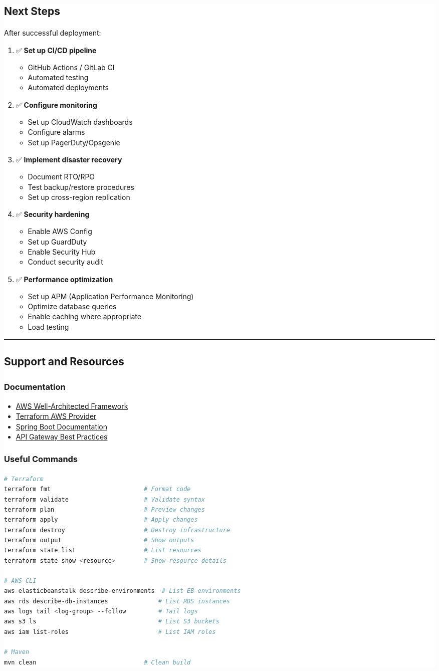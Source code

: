 ## Next Steps

After successful deployment:

1. ✅ **Set up CI/CD pipeline**
   - GitHub Actions / GitLab CI
   - Automated testing
   - Automated deployments

2. ✅ **Configure monitoring**
   - Set up CloudWatch dashboards
   - Configure alarms
   - Set up PagerDuty/Opsgenie

3. ✅ **Implement disaster recovery**
   - Document RTO/RPO
   - Test backup/restore procedures
   - Set up cross-region replication

4. ✅ **Security hardening**
   - Enable AWS Config
   - Set up GuardDuty
   - Enable Security Hub
   - Conduct security audit

5. ✅ **Performance optimization**
   - Set up APM (Application Performance Monitoring)
   - Optimize database queries
   - Enable caching where appropriate
   - Load testing

---

## Support and Resources

### Documentation

- [AWS Well-Architected Framework](https://aws.amazon.com/architecture/well-architected/)
- [Terraform AWS Provider](https://registry.terraform.io/providers/hashicorp/aws/latest/docs)
- [Spring Boot Documentation](https://spring.io/projects/spring-boot)
- [API Gateway Best Practices](https://docs.aws.amazon.com/apigateway/latest/developerguide/best-practices.html)

### Useful Commands

```bash
# Terraform
terraform fmt                          # Format code
terraform validate                     # Validate syntax
terraform plan                         # Preview changes
terraform apply                        # Apply changes
terraform destroy                      # Destroy infrastructure
terraform output                       # Show outputs
terraform state list                   # List resources
terraform state show <resource>        # Show resource details

# AWS CLI
aws elasticbeanstalk describe-environments  # List EB environments
aws rds describe-db-instances              # List RDS instances
aws logs tail <log-group> --follow         # Tail logs
aws s3 ls                                  # List S3 buckets
aws iam list-roles                         # List IAM roles

# Maven
mvn clean                              # Clean build
```